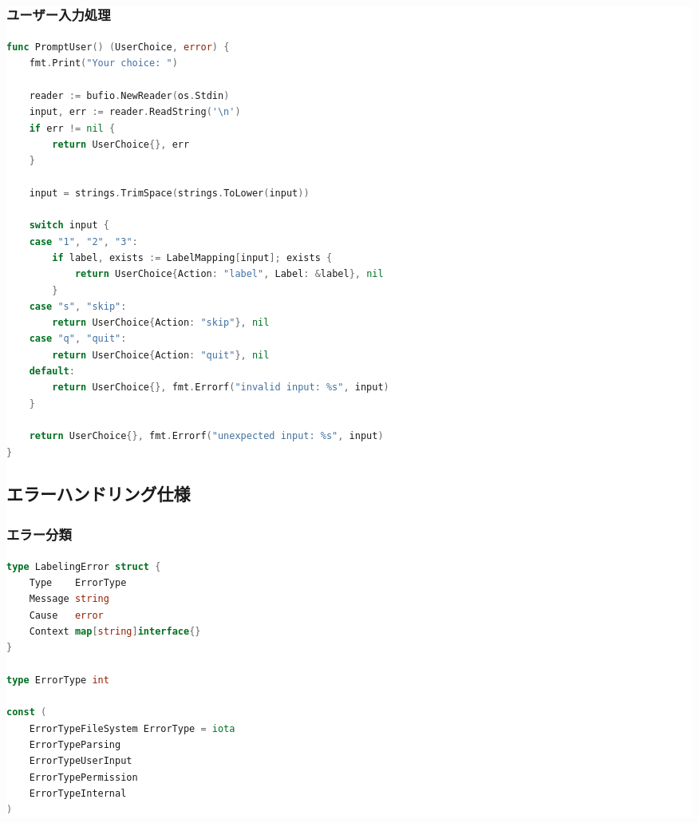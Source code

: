 
### ユーザー入力処理
```go
func PromptUser() (UserChoice, error) {
    fmt.Print("Your choice: ")
    
    reader := bufio.NewReader(os.Stdin)
    input, err := reader.ReadString('\n')
    if err != nil {
        return UserChoice{}, err
    }
    
    input = strings.TrimSpace(strings.ToLower(input))
    
    switch input {
    case "1", "2", "3":
        if label, exists := LabelMapping[input]; exists {
            return UserChoice{Action: "label", Label: &label}, nil
        }
    case "s", "skip":
        return UserChoice{Action: "skip"}, nil
    case "q", "quit":
        return UserChoice{Action: "quit"}, nil
    default:
        return UserChoice{}, fmt.Errorf("invalid input: %s", input)
    }
    
    return UserChoice{}, fmt.Errorf("unexpected input: %s", input)
}
```

## エラーハンドリング仕様

### エラー分類
```go
type LabelingError struct {
    Type    ErrorType
    Message string
    Cause   error
    Context map[string]interface{}
}

type ErrorType int

const (
    ErrorTypeFileSystem ErrorType = iota
    ErrorTypeParsing
    ErrorTypeUserInput
    ErrorTypePermission
    ErrorTypeInternal
)
```

